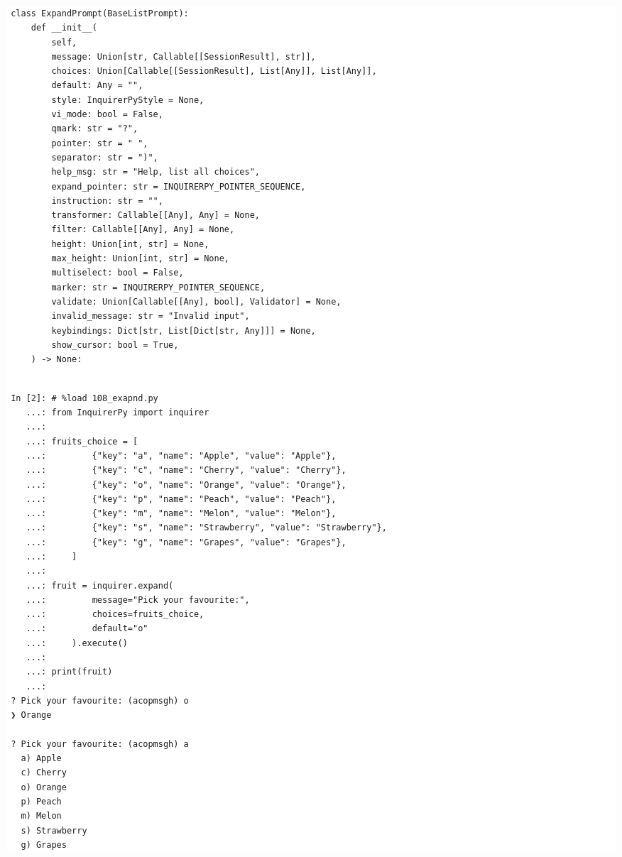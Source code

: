 
```
 class ExpandPrompt(BaseListPrompt):
     def __init__(
         self,
         message: Union[str, Callable[[SessionResult], str]],
         choices: Union[Callable[[SessionResult], List[Any]], List[Any]],
         default: Any = "",
         style: InquirerPyStyle = None,
         vi_mode: bool = False,
         qmark: str = "?",
         pointer: str = " ",
         separator: str = ")",
         help_msg: str = "Help, list all choices",
         expand_pointer: str = INQUIRERPY_POINTER_SEQUENCE,
         instruction: str = "",
         transformer: Callable[[Any], Any] = None,
         filter: Callable[[Any], Any] = None,
         height: Union[int, str] = None,
         max_height: Union[int, str] = None,
         multiselect: bool = False,
         marker: str = INQUIRERPY_POINTER_SEQUENCE,
         validate: Union[Callable[[Any], bool], Validator] = None,
         invalid_message: str = "Invalid input",
         keybindings: Dict[str, List[Dict[str, Any]]] = None,
         show_cursor: bool = True,
     ) -> None:
 
```




```
 In [2]: # %load 108_exapnd.py
    ...: from InquirerPy import inquirer
    ...:
    ...: fruits_choice = [
    ...:         {"key": "a", "name": "Apple", "value": "Apple"},
    ...:         {"key": "c", "name": "Cherry", "value": "Cherry"},
    ...:         {"key": "o", "name": "Orange", "value": "Orange"},
    ...:         {"key": "p", "name": "Peach", "value": "Peach"},
    ...:         {"key": "m", "name": "Melon", "value": "Melon"},
    ...:         {"key": "s", "name": "Strawberry", "value": "Strawberry"},
    ...:         {"key": "g", "name": "Grapes", "value": "Grapes"},
    ...:     ]
    ...:
    ...: fruit = inquirer.expand(
    ...:         message="Pick your favourite:",
    ...:         choices=fruits_choice,
    ...:         default="o"
    ...:     ).execute()
    ...:
    ...: print(fruit)
    ...:
 ? Pick your favourite: (acopmsgh) o
 ❯ Orange
 
 ? Pick your favourite: (acopmsgh) a
   a) Apple
   c) Cherry
   o) Orange
   p) Peach
   m) Melon
   s) Strawberry
   g) Grapes
```